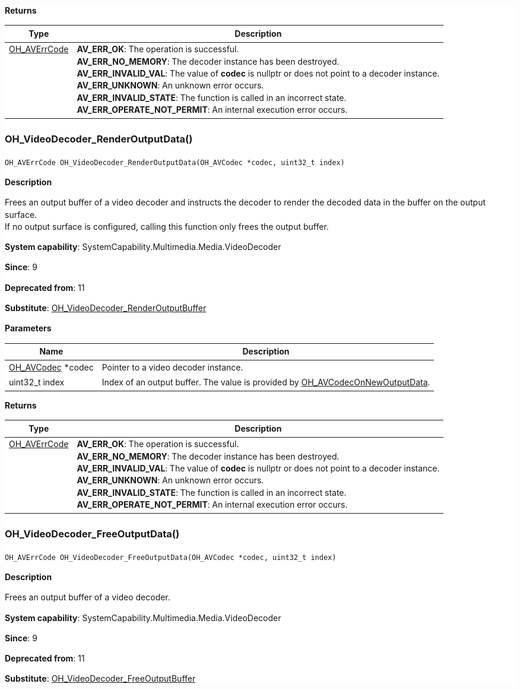 **Returns**

| Type| Description|
| -- | -- |
| [OH_AVErrCode](capi-native-averrors-h.md#oh_averrcode) | **AV_ERR_OK**: The operation is successful.<br>         **AV_ERR_NO_MEMORY**: The decoder instance has been destroyed.<br>         **AV_ERR_INVALID_VAL**: The value of **codec** is nullptr or does not point to a decoder instance.<br>         **AV_ERR_UNKNOWN**: An unknown error occurs.<br>         **AV_ERR_INVALID_STATE**: The function is called in an incorrect state.<br>         **AV_ERR_OPERATE_NOT_PERMIT**: An internal execution error occurs.|

### OH_VideoDecoder_RenderOutputData()

```
OH_AVErrCode OH_VideoDecoder_RenderOutputData(OH_AVCodec *codec, uint32_t index)
```

**Description**

Frees an output buffer of a video decoder and instructs the decoder to render the decoded data in the buffer on the output surface.<br>If no output surface is configured, calling this function only frees the output buffer.

**System capability**: SystemCapability.Multimedia.Media.VideoDecoder

**Since**: 9

**Deprecated from**: 11

**Substitute**: [OH_VideoDecoder_RenderOutputBuffer](#oh_videodecoder_renderoutputbuffer)


**Parameters**

| Name| Description|
| -- | -- |
| [OH_AVCodec](capi-codecbase-oh-avcodec.md) *codec | Pointer to a video decoder instance.|
| uint32_t index | Index of an output buffer. The value is provided by [OH_AVCodecOnNewOutputData](capi-native-avcodec-base-h.md#oh_avcodeconnewoutputdata).|

**Returns**

| Type| Description|
| -- | -- |
| [OH_AVErrCode](capi-native-averrors-h.md#oh_averrcode) | **AV_ERR_OK**: The operation is successful.<br>         **AV_ERR_NO_MEMORY**: The decoder instance has been destroyed.<br>         **AV_ERR_INVALID_VAL**: The value of **codec** is nullptr or does not point to a decoder instance.<br>         **AV_ERR_UNKNOWN**: An unknown error occurs.<br>         **AV_ERR_INVALID_STATE**: The function is called in an incorrect state.<br>         **AV_ERR_OPERATE_NOT_PERMIT**: An internal execution error occurs.|

### OH_VideoDecoder_FreeOutputData()

```
OH_AVErrCode OH_VideoDecoder_FreeOutputData(OH_AVCodec *codec, uint32_t index)
```

**Description**

Frees an output buffer of a video decoder.

**System capability**: SystemCapability.Multimedia.Media.VideoDecoder

**Since**: 9

**Deprecated from**: 11

**Substitute**: [OH_VideoDecoder_FreeOutputBuffer](#oh_videodecoder_freeoutputbuffer)
